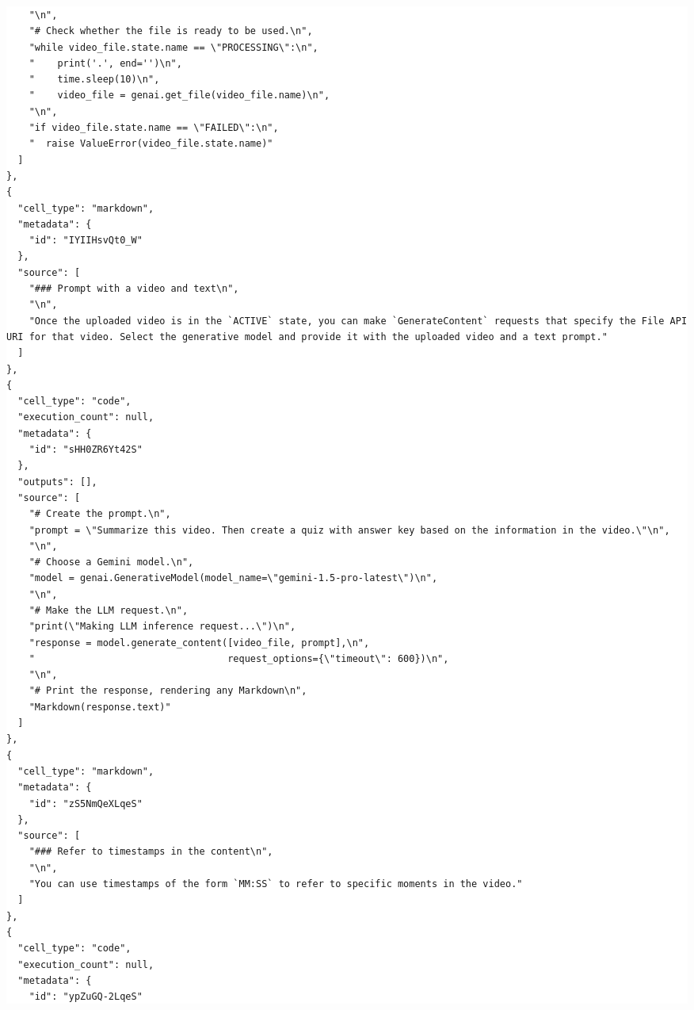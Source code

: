         "\n",
        "# Check whether the file is ready to be used.\n",
        "while video_file.state.name == \"PROCESSING\":\n",
        "    print('.', end='')\n",
        "    time.sleep(10)\n",
        "    video_file = genai.get_file(video_file.name)\n",
        "\n",
        "if video_file.state.name == \"FAILED\":\n",
        "  raise ValueError(video_file.state.name)"
      ]
    },
    {
      "cell_type": "markdown",
      "metadata": {
        "id": "IYIIHsvQt0_W"
      },
      "source": [
        "### Prompt with a video and text\n",
        "\n",
        "Once the uploaded video is in the `ACTIVE` state, you can make `GenerateContent` requests that specify the File API URI for that video. Select the generative model and provide it with the uploaded video and a text prompt."
      ]
    },
    {
      "cell_type": "code",
      "execution_count": null,
      "metadata": {
        "id": "sHH0ZR6Yt42S"
      },
      "outputs": [],
      "source": [
        "# Create the prompt.\n",
        "prompt = \"Summarize this video. Then create a quiz with answer key based on the information in the video.\"\n",
        "\n",
        "# Choose a Gemini model.\n",
        "model = genai.GenerativeModel(model_name=\"gemini-1.5-pro-latest\")\n",
        "\n",
        "# Make the LLM request.\n",
        "print(\"Making LLM inference request...\")\n",
        "response = model.generate_content([video_file, prompt],\n",
        "                                  request_options={\"timeout\": 600})\n",
        "\n",
        "# Print the response, rendering any Markdown\n",
        "Markdown(response.text)"
      ]
    },
    {
      "cell_type": "markdown",
      "metadata": {
        "id": "zS5NmQeXLqeS"
      },
      "source": [
        "### Refer to timestamps in the content\n",
        "\n",
        "You can use timestamps of the form `MM:SS` to refer to specific moments in the video."
      ]
    },
    {
      "cell_type": "code",
      "execution_count": null,
      "metadata": {
        "id": "ypZuGQ-2LqeS"